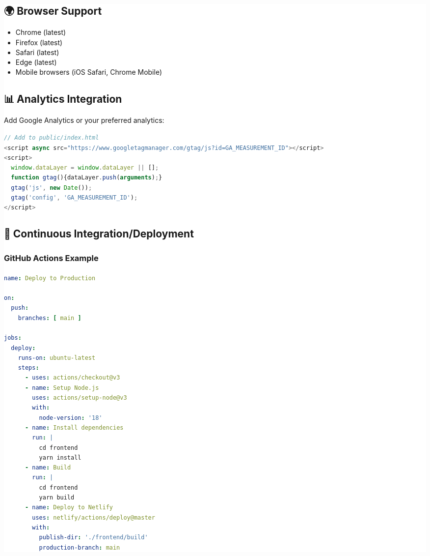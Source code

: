 ## 🌍 Browser Support

- Chrome (latest)
- Firefox (latest)
- Safari (latest)
- Edge (latest)
- Mobile browsers (iOS Safari, Chrome Mobile)

## 📊 Analytics Integration

Add Google Analytics or your preferred analytics:

```javascript
// Add to public/index.html
<script async src="https://www.googletagmanager.com/gtag/js?id=GA_MEASUREMENT_ID"></script>
<script>
  window.dataLayer = window.dataLayer || [];
  function gtag(){dataLayer.push(arguments);}
  gtag('js', new Date());
  gtag('config', 'GA_MEASUREMENT_ID');
</script>
```

## 🔄 Continuous Integration/Deployment

### GitHub Actions Example
```yaml
name: Deploy to Production

on:
  push:
    branches: [ main ]

jobs:
  deploy:
    runs-on: ubuntu-latest
    steps:
      - uses: actions/checkout@v3
      - name: Setup Node.js
        uses: actions/setup-node@v3
        with:
          node-version: '18'
      - name: Install dependencies
        run: |
          cd frontend
          yarn install
      - name: Build
        run: |
          cd frontend
          yarn build
      - name: Deploy to Netlify
        uses: netlify/actions/deploy@master
        with:
          publish-dir: './frontend/build'
          production-branch: main
```

